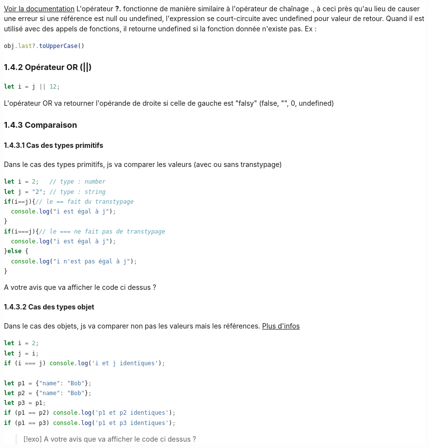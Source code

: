 [Voir la documentation](https://developer.mozilla.org/fr/docs/Web/JavaScript/Reference/Operators/Optional_chaining)
L'opérateur **?.** fonctionne de manière similaire à l'opérateur de chaînage ., à ceci près qu'au lieu de causer une erreur si une référence est null ou undefined, l'expression se court-circuite avec undefined pour valeur de retour. Quand il est utilisé avec des appels de fonctions, il retourne undefined si la fonction donnée n'existe pas.
Ex : 
```js
obj.last?.toUpperCase()

```
### 1.4.2 Opérateur OR (||)
```js
let i = j || 12;
```
L'opérateur OR va retourner l'opérande de droite si celle de gauche est "falsy" (false, "", 0, undefined)

### 1.4.3 Comparaison
#### 1.4.3.1 **Cas des types primitifs**
Dans le cas des types primitifs, js va comparer les valeurs (avec ou sans transtypage)
```js
let i = 2;   // type : number
let j = "2"; // type : string
if(i==j){// le == fait du transtypage
  console.log("i est égal à j");
}
if(i===j){// le === ne fait pas de transtypage
  console.log("i est égal à j");
}else {
  console.log("i n'est pas égal à j");
}
```

 A votre avis que va afficher le code ci dessus ?
#### 1.4.3.2 **Cas des types objet**
Dans le cas des objets, js va comparer non pas les valeurs mais les références. [Plus d'infos](http://adripofjavascript.com/blog/drips/object-equality-in-javascript.html)
```js
let i = 2;
let j = i;
if (i === j) console.log('i et j identiques');

let p1 = {"name": "Bob"};
let p2 = {"name": "Bob"};
let p3 = p1;
if (p1 == p2) console.log('p1 et p2 identiques');
if (p1 == p3) console.log('p1 et p3 identiques');
```

>[!exo]
>A votre avis que va afficher le code ci dessus ?
